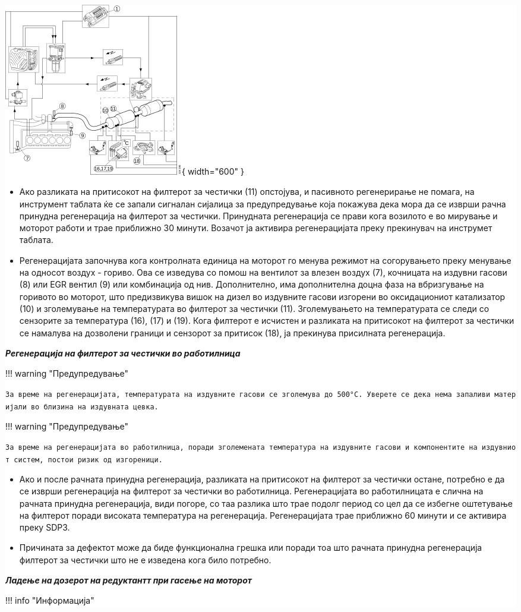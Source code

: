 ![Image title](../images/b216242.svg){ width="600" }

- Ако разликата на притисокот на филтерот за честички (11) опстојува, и пасивното регенерирање не помага, на инструмент таблата ќе се запали сигналан сијалица за предупредување која покажува дека мора да се изврши рачна принудна регенерација на филтерот за честички. Принудната регенерација се прави кога возилото е во мирување и моторот работи и трае приближно 30 минути. Возачот ја активира регенерацијата преку прекинувач на инструмет таблата.

- Регенерацијата започнува кога контролната единица на моторот го менува режимот на согорувањето преку менување на односот воздух - гориво. Ова се изведува со помош на вентилот за влезен воздух (7), кочницата на издувни гасови (8) или EGR вентил (9) или комбинација од нив. Дополнително, има дополнителна доцна фаза на вбризгување на горивото во моторот, што предизвикува вишок на дизел во издувните гасови изгорени во оксидациониот катализатор (10) и зголемување на температурата во филтерот за честички (11). Зголемувањето на температурата се следи со сензорите за температура (16), (17) и (19). Кога филтерот е исчистен и разликата на притисокот на филтерот за честички се намалува на дозволени граници и сензорот за притисок (18), ја прекинува присилната регенерација.

***Регенерација на филтерот за честички во работилница***

!!! warning "Предупредување"

    За време на регенерацијата, температурата на издувните гасови се зголемува до 500°C. Уверете се дека нема запаливи материјали во близина на издувната цевка.

!!! warning "Предупредување"

    За време на регенерацијата во работилница, поради зголемената температура на издувните гасови и компонентите на издувниот систем, постои ризик од изгореници.


- Ако и после рачната принудна регенерација, разликата на притисокот на филтерот за честички остане, потребно е да се изврши регенерација на филтерот за честички во работилница. Регенерацијата во работилницата е слична на рачната принудна регенерација, види погоре, со таа разлика што трае подолг период со цел да се избегне оштетување на филтерот поради високата температура на регенерација. Регенерацијата трае приближно 60 минути и се активира преку SDP3.

- Причината за дефектот може да биде функционална грешка или поради тоа што рачната принудна регенерација филтерот за честички што не е изведена кога било потребно.

***Ладење на дозерот на редуктантт при гасење на моторот***

!!! info "Информација"
